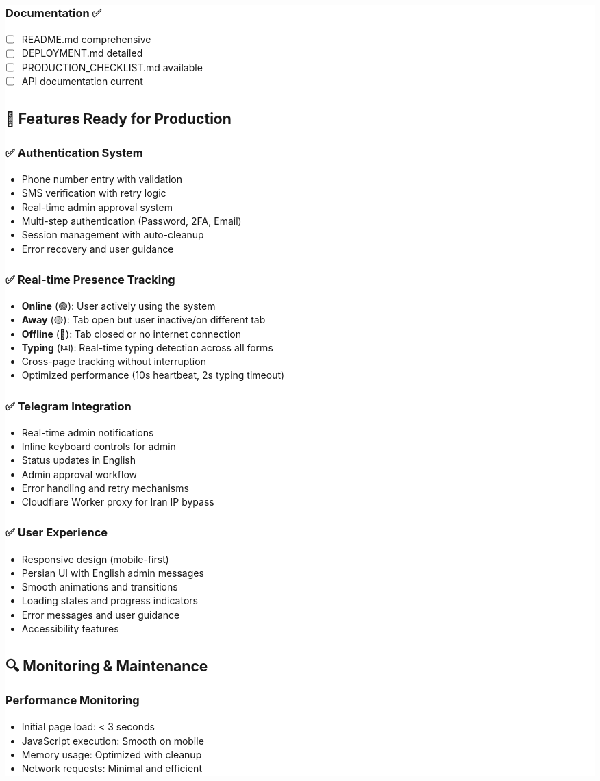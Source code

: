 ### Documentation ✅

- [ ] README.md comprehensive
- [ ] DEPLOYMENT.md detailed
- [ ] PRODUCTION_CHECKLIST.md available
- [ ] API documentation current

## 🎯 Features Ready for Production

### ✅ Authentication System

- Phone number entry with validation
- SMS verification with retry logic
- Real-time admin approval system
- Multi-step authentication (Password, 2FA, Email)
- Session management with auto-cleanup
- Error recovery and user guidance

### ✅ Real-time Presence Tracking

- **Online** (🟢): User actively using the system
- **Away** (🟡): Tab open but user inactive/on different tab
- **Offline** (🔴): Tab closed or no internet connection
- **Typing** (⌨️): Real-time typing detection across all forms
- Cross-page tracking without interruption
- Optimized performance (10s heartbeat, 2s typing timeout)

### ✅ Telegram Integration

- Real-time admin notifications
- Inline keyboard controls for admin
- Status updates in English
- Admin approval workflow
- Error handling and retry mechanisms
- Cloudflare Worker proxy for Iran IP bypass

### ✅ User Experience

- Responsive design (mobile-first)
- Persian UI with English admin messages
- Smooth animations and transitions
- Loading states and progress indicators
- Error messages and user guidance
- Accessibility features

## 🔍 Monitoring & Maintenance

### Performance Monitoring

- Initial page load: < 3 seconds
- JavaScript execution: Smooth on mobile
- Memory usage: Optimized with cleanup
- Network requests: Minimal and efficient
